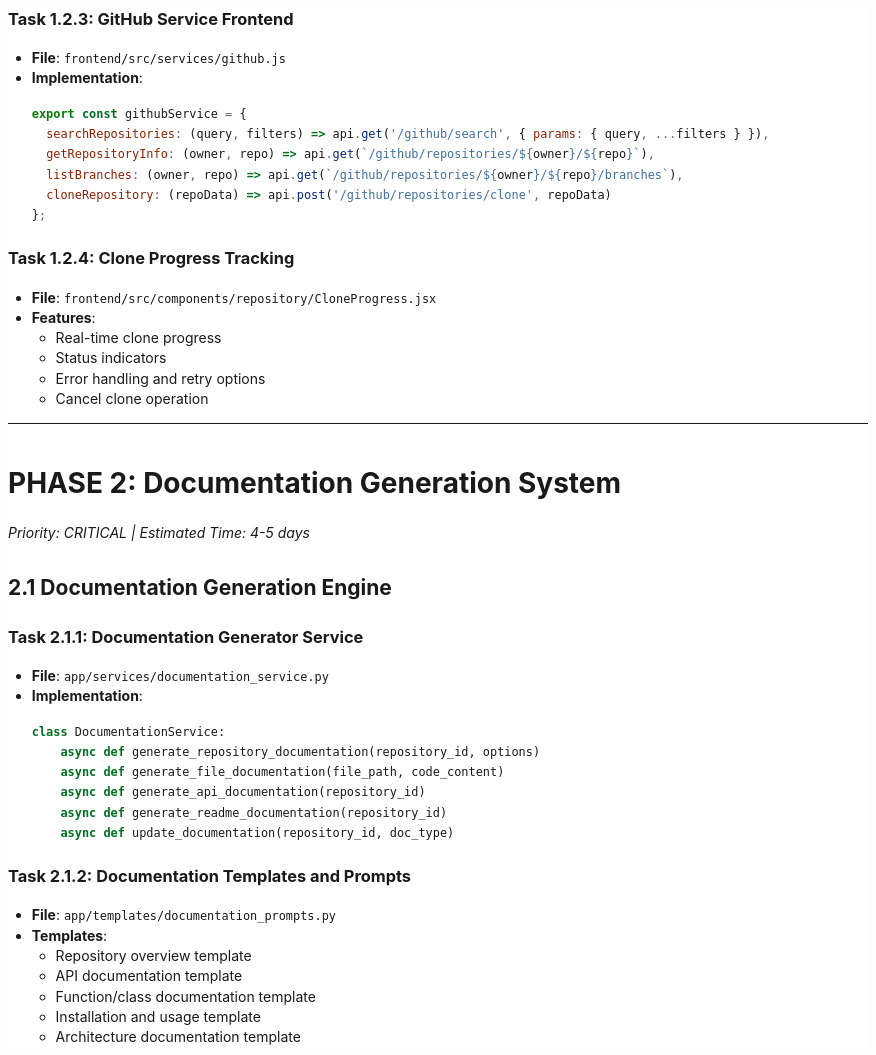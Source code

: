 ### **Task 1.2.3: GitHub Service Frontend**
- **File**: `frontend/src/services/github.js`
- **Implementation**:
  ```javascript
  export const githubService = {
    searchRepositories: (query, filters) => api.get('/github/search', { params: { query, ...filters } }),
    getRepositoryInfo: (owner, repo) => api.get(`/github/repositories/${owner}/${repo}`),
    listBranches: (owner, repo) => api.get(`/github/repositories/${owner}/${repo}/branches`),
    cloneRepository: (repoData) => api.post('/github/repositories/clone', repoData)
  };
  ```

### **Task 1.2.4: Clone Progress Tracking**
- **File**: `frontend/src/components/repository/CloneProgress.jsx`
- **Features**:
  - Real-time clone progress
  - Status indicators
  - Error handling and retry options
  - Cancel clone operation

---

# **PHASE 2: Documentation Generation System**
*Priority: CRITICAL | Estimated Time: 4-5 days*

## 2.1 Documentation Generation Engine

### **Task 2.1.1: Documentation Generator Service**
- **File**: `app/services/documentation_service.py`
- **Implementation**:
  ```python
  class DocumentationService:
      async def generate_repository_documentation(repository_id, options)
      async def generate_file_documentation(file_path, code_content)
      async def generate_api_documentation(repository_id)
      async def generate_readme_documentation(repository_id)
      async def update_documentation(repository_id, doc_type)
  ```

### **Task 2.1.2: Documentation Templates and Prompts**
- **File**: `app/templates/documentation_prompts.py`
- **Templates**:
  - Repository overview template
  - API documentation template
  - Function/class documentation template
  - Installation and usage template
  - Architecture documentation template
